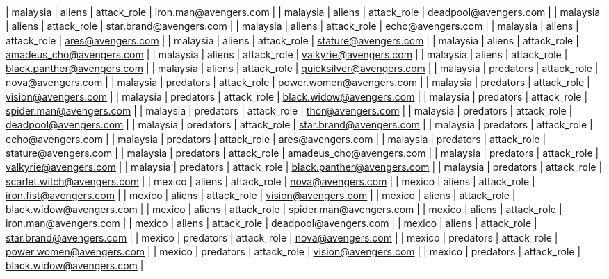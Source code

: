 | malaysia | aliens | attack_role | iron.man@avengers.com |
| malaysia | aliens | attack_role | deadpool@avengers.com |
| malaysia | aliens | attack_role | star.brand@avengers.com |
| malaysia | aliens | attack_role | echo@avengers.com |
| malaysia | aliens | attack_role | ares@avengers.com |
| malaysia | aliens | attack_role | stature@avengers.com |
| malaysia | aliens | attack_role | amadeus_cho@avengers.com |
| malaysia | aliens | attack_role | valkyrie@avengers.com |
| malaysia | aliens | attack_role | black.panther@avengers.com |
| malaysia | aliens | attack_role | quicksilver@avengers.com |
| malaysia | predators | attack_role | nova@avengers.com |
| malaysia | predators | attack_role | power.women@avengers.com |
| malaysia | predators | attack_role | vision@avengers.com |
| malaysia | predators | attack_role | black.widow@avengers.com |
| malaysia | predators | attack_role | spider.man@avengers.com |
| malaysia | predators | attack_role | thor@avengers.com |
| malaysia | predators | attack_role | deadpool@avengers.com |
| malaysia | predators | attack_role | star.brand@avengers.com |
| malaysia | predators | attack_role | echo@avengers.com |
| malaysia | predators | attack_role | ares@avengers.com |
| malaysia | predators | attack_role | stature@avengers.com |
| malaysia | predators | attack_role | amadeus_cho@avengers.com |
| malaysia | predators | attack_role | valkyrie@avengers.com |
| malaysia | predators | attack_role | black.panther@avengers.com |
| malaysia | predators | attack_role | scarlet.witch@avengers.com |
| mexico | aliens | attack_role | nova@avengers.com |
| mexico | aliens | attack_role | iron.fist@avengers.com |
| mexico | aliens | attack_role | vision@avengers.com |
| mexico | aliens | attack_role | black.widow@avengers.com |
| mexico | aliens | attack_role | spider.man@avengers.com |
| mexico | aliens | attack_role | iron.man@avengers.com |
| mexico | aliens | attack_role | deadpool@avengers.com |
| mexico | aliens | attack_role | star.brand@avengers.com |
| mexico | predators | attack_role | nova@avengers.com |
| mexico | predators | attack_role | power.women@avengers.com |
| mexico | predators | attack_role | vision@avengers.com |
| mexico | predators | attack_role | black.widow@avengers.com |